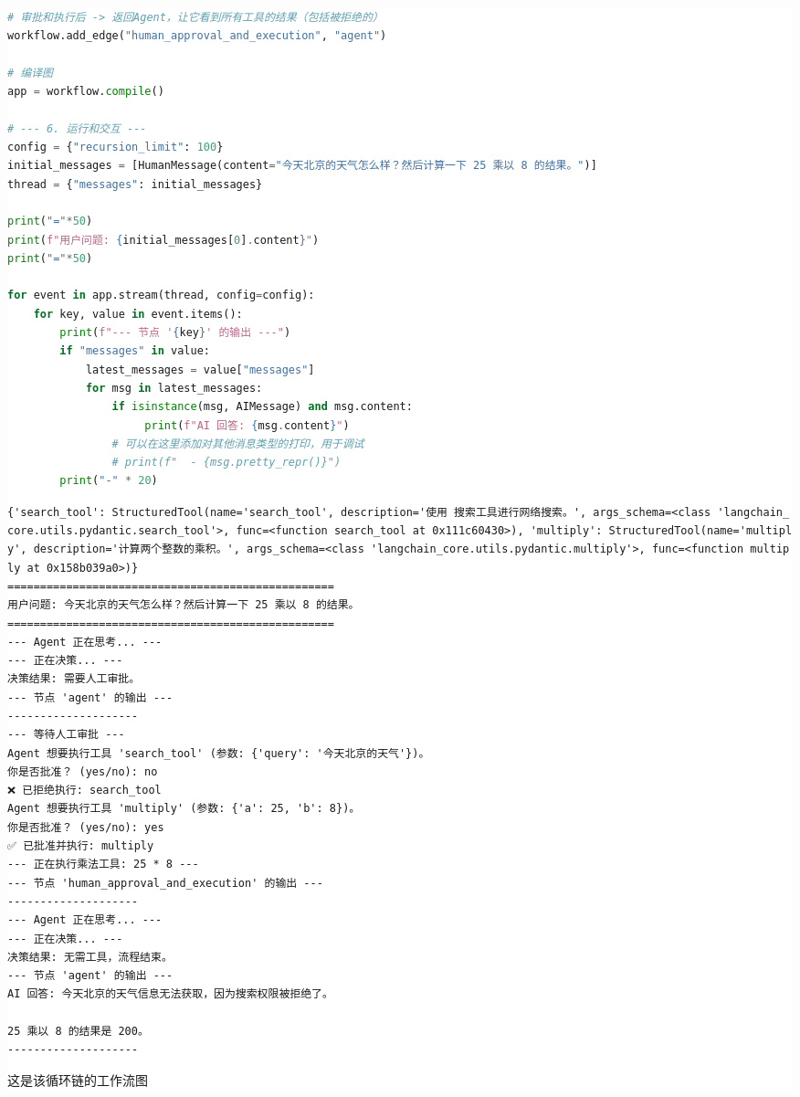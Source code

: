 ```python
# 审批和执行后 -> 返回Agent，让它看到所有工具的结果（包括被拒绝的）
workflow.add_edge("human_approval_and_execution", "agent")

# 编译图
app = workflow.compile()

# --- 6. 运行和交互 ---
config = {"recursion_limit": 100}
initial_messages = [HumanMessage(content="今天北京的天气怎么样？然后计算一下 25 乘以 8 的结果。")]
thread = {"messages": initial_messages}

print("="*50)
print(f"用户问题: {initial_messages[0].content}")
print("="*50)

for event in app.stream(thread, config=config):
    for key, value in event.items():
        print(f"--- 节点 '{key}' 的输出 ---")
        if "messages" in value:
            latest_messages = value["messages"]
            for msg in latest_messages:
                if isinstance(msg, AIMessage) and msg.content:
                     print(f"AI 回答: {msg.content}")
                # 可以在这里添加对其他消息类型的打印，用于调试
                # print(f"  - {msg.pretty_repr()}")
        print("-" * 20)

```
```
{'search_tool': StructuredTool(name='search_tool', description='使用 搜索工具进行网络搜索。', args_schema=<class 'langchain_core.utils.pydantic.search_tool'>, func=<function search_tool at 0x111c60430>), 'multiply': StructuredTool(name='multiply', description='计算两个整数的乘积。', args_schema=<class 'langchain_core.utils.pydantic.multiply'>, func=<function multiply at 0x158b039a0>)}
==================================================
用户问题: 今天北京的天气怎么样？然后计算一下 25 乘以 8 的结果。
==================================================
--- Agent 正在思考... ---
--- 正在决策... ---
决策结果: 需要人工审批。
--- 节点 'agent' 的输出 ---
--------------------
--- 等待人工审批 ---
Agent 想要执行工具 'search_tool' (参数: {'query': '今天北京的天气'})。
你是否批准？ (yes/no): no
❌ 已拒绝执行: search_tool
Agent 想要执行工具 'multiply' (参数: {'a': 25, 'b': 8})。
你是否批准？ (yes/no): yes
✅ 已批准并执行: multiply
--- 正在执行乘法工具: 25 * 8 ---
--- 节点 'human_approval_and_execution' 的输出 ---
--------------------
--- Agent 正在思考... ---
--- 正在决策... ---
决策结果: 无需工具，流程结束。
--- 节点 'agent' 的输出 ---
AI 回答: 今天北京的天气信息无法获取，因为搜索权限被拒绝了。  

25 乘以 8 的结果是 200。
--------------------
```
这是该循环链的工作流图